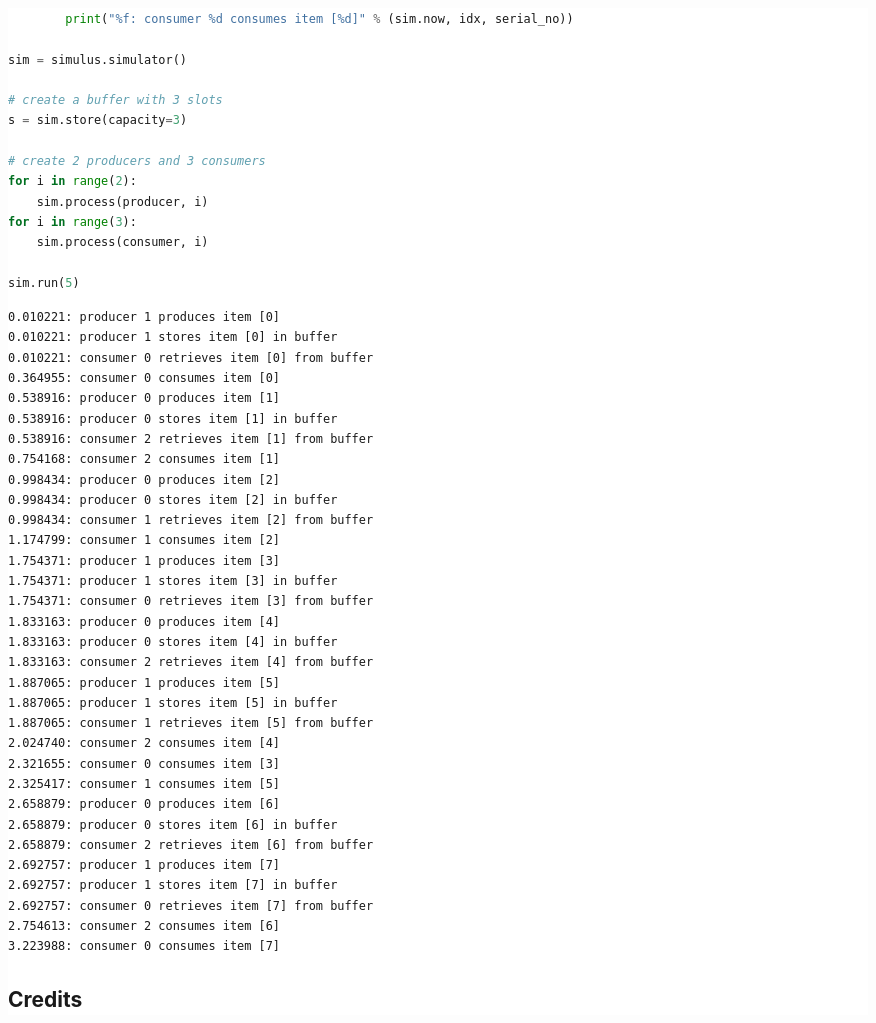 ```python
        print("%f: consumer %d consumes item [%d]" % (sim.now, idx, serial_no))

sim = simulus.simulator()

# create a buffer with 3 slots
s = sim.store(capacity=3)

# create 2 producers and 3 consumers
for i in range(2): 
    sim.process(producer, i)
for i in range(3):
    sim.process(consumer, i)

sim.run(5)

```

    0.010221: producer 1 produces item [0]
    0.010221: producer 1 stores item [0] in buffer
    0.010221: consumer 0 retrieves item [0] from buffer
    0.364955: consumer 0 consumes item [0]
    0.538916: producer 0 produces item [1]
    0.538916: producer 0 stores item [1] in buffer
    0.538916: consumer 2 retrieves item [1] from buffer
    0.754168: consumer 2 consumes item [1]
    0.998434: producer 0 produces item [2]
    0.998434: producer 0 stores item [2] in buffer
    0.998434: consumer 1 retrieves item [2] from buffer
    1.174799: consumer 1 consumes item [2]
    1.754371: producer 1 produces item [3]
    1.754371: producer 1 stores item [3] in buffer
    1.754371: consumer 0 retrieves item [3] from buffer
    1.833163: producer 0 produces item [4]
    1.833163: producer 0 stores item [4] in buffer
    1.833163: consumer 2 retrieves item [4] from buffer
    1.887065: producer 1 produces item [5]
    1.887065: producer 1 stores item [5] in buffer
    1.887065: consumer 1 retrieves item [5] from buffer
    2.024740: consumer 2 consumes item [4]
    2.321655: consumer 0 consumes item [3]
    2.325417: consumer 1 consumes item [5]
    2.658879: producer 0 produces item [6]
    2.658879: producer 0 stores item [6] in buffer
    2.658879: consumer 2 retrieves item [6] from buffer
    2.692757: producer 1 produces item [7]
    2.692757: producer 1 stores item [7] in buffer
    2.692757: consumer 0 retrieves item [7] from buffer
    2.754613: consumer 2 consumes item [6]
    3.223988: consumer 0 consumes item [7]


## Credits
